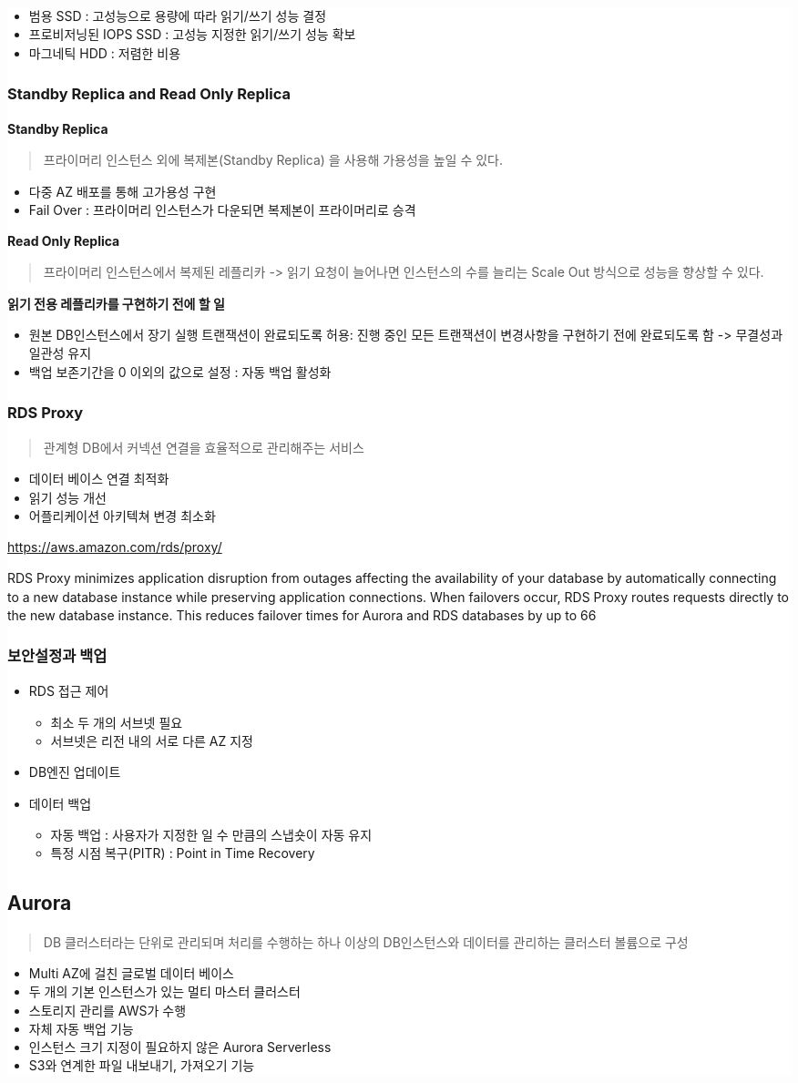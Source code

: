 - 범용 SSD : 고성능으로 용량에 따라 읽기/쓰기 성능 결정
- 프로비저닝된 IOPS SSD : 고성능 지정한 읽기/쓰기 성능 확보
- 마그네틱 HDD : 저렴한 비용

### Standby Replica and Read Only Replica

**Standby Replica**

> 프라이머리 인스턴스 외에 복제본(Standby Replica) 을 사용해 가용성을 높일 수 있다.

- 다중 AZ 배포를 통해 고가용성 구현
- Fail Over : 프라이머리 인스턴스가 다운되면 복제본이 프라이머리로 승격

**Read Only Replica**
> 프라이머리 인스턴스에서 복제된 레플리카 -> 읽기 요청이 늘어나면 인스턴스의 수를 늘리는 Scale Out 방식으로 성능을 향상할 수 있다.

**읽기 전용 레플리카를 구현하기 전에 할 일**

- 원본 DB인스턴스에서 장기 실행 트랜잭션이 완료되도록 허용: 진행 중인 모든 트랜잭션이 변경사항을 구현하기 전에 완료되도록 함 -> 무결성과 일관성 유지
- 백업 보존기간을 0 이외의 값으로 설정 : 자동 백업 활성화

### RDS Proxy

> 관계형 DB에서 커넥션 연결을 효율적으로 관리해주는 서비스

- 데이터 베이스 연결 최적화
- 읽기 성능 개선
- 어플리케이션 아키텍쳐 변경 최소화

https://aws.amazon.com/rds/proxy/

RDS Proxy minimizes application disruption from outages affecting the availability of your database by automatically connecting to a new database instance while preserving application connections. When failovers occur, RDS Proxy routes requests directly to the new database instance. This reduces failover times for Aurora and RDS databases by up to 66


### 보안설정과 백업

- RDS 접근 제어
  - 최소 두 개의 서브넷 필요 
  - 서브넷은 리전 내의 서로 다른 AZ 지정

- DB엔진 업데이트
- 데이터 백업
  - 자동 백업 : 사용자가 지정한 일 수 만큼의 스냅숏이 자동 유지
  - 특정 시점 복구(PITR) : Point in Time Recovery

## Aurora

> DB 클러스터라는 단위로 관리되며 처리를 수행하는 하나 이상의 DB인스턴스와 데이터를 관리하는 클러스터 볼륨으로 구성 

- Multi AZ에 걸친 글로벌 데이터 베이스
- 두 개의 기본 인스턴스가 있는 멀티 마스터 클러스터
- 스토리지 관리를 AWS가 수행
- 자체 자동 백업 기능
- 인스턴스 크기 지정이 필요하지 않은 Aurora Serverless
- S3와 연계한 파일 내보내기, 가져오기 기능
